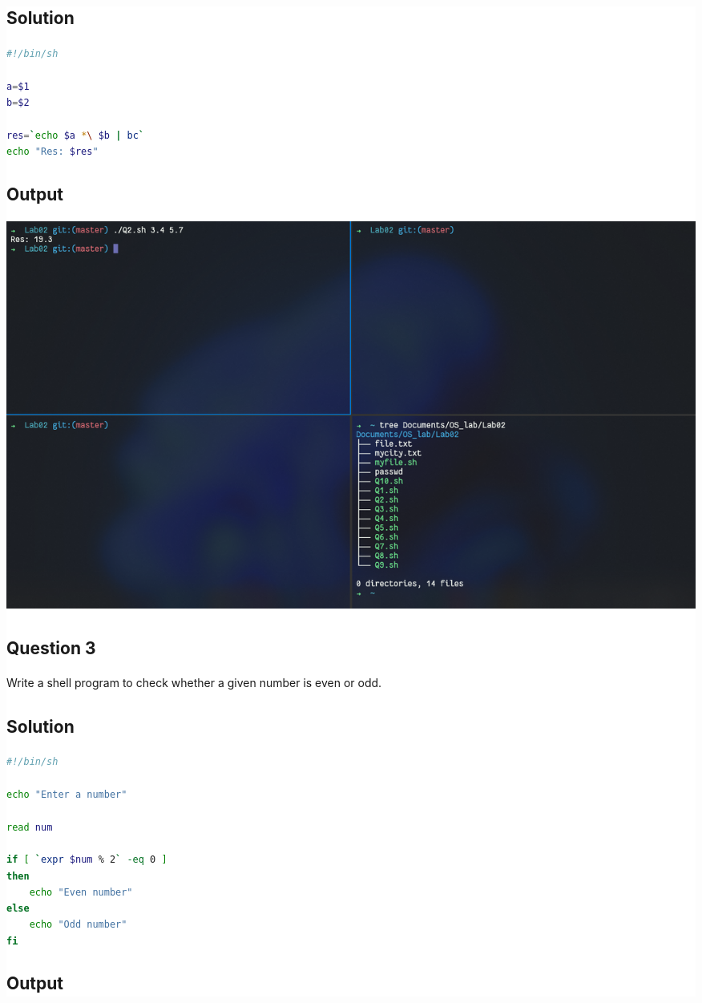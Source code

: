 ## Solution
```bash
#!/bin/sh

a=$1
b=$2

res=`echo $a *\ $b | bc`
echo "Res: $res"
```
## Output
![](./Q2.png)


## Question 3
Write a shell program to check whether a given number is even or odd.

## Solution
```bash
#!/bin/sh

echo "Enter a number"

read num

if [ `expr $num % 2` -eq 0 ]
then
	echo "Even number"
else
	echo "Odd number"
fi
```
## Output